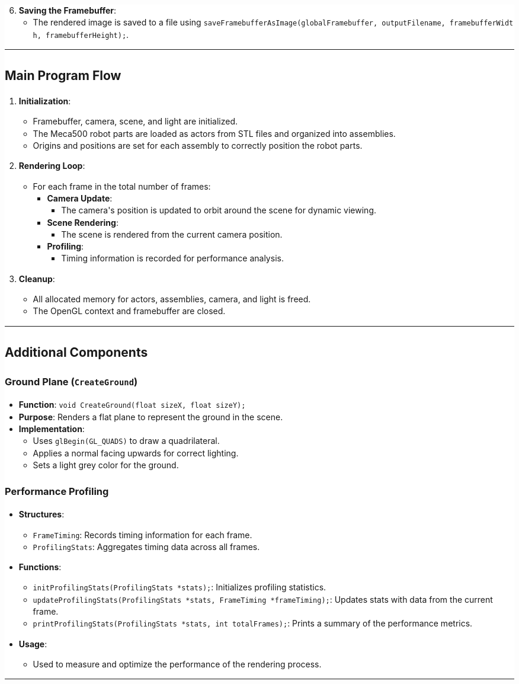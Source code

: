 6. **Saving the Framebuffer**:
   - The rendered image is saved to a file using `saveFramebufferAsImage(globalFramebuffer, outputFilename, framebufferWidth, framebufferHeight);`.

---

## **Main Program Flow**

1. **Initialization**:
   - Framebuffer, camera, scene, and light are initialized.
   - The Meca500 robot parts are loaded as actors from STL files and organized into assemblies.
   - Origins and positions are set for each assembly to correctly position the robot parts.

2. **Rendering Loop**:
   - For each frame in the total number of frames:
     - **Camera Update**:
       - The camera's position is updated to orbit around the scene for dynamic viewing.
     - **Scene Rendering**:
       - The scene is rendered from the current camera position.
     - **Profiling**:
       - Timing information is recorded for performance analysis.

3. **Cleanup**:
   - All allocated memory for actors, assemblies, camera, and light is freed.
   - The OpenGL context and framebuffer are closed.

---

## **Additional Components**

### **Ground Plane (`CreateGround`)**

- **Function**: `void CreateGround(float sizeX, float sizeY);`
- **Purpose**: Renders a flat plane to represent the ground in the scene.
- **Implementation**:
  - Uses `glBegin(GL_QUADS)` to draw a quadrilateral.
  - Applies a normal facing upwards for correct lighting.
  - Sets a light grey color for the ground.

### **Performance Profiling**

- **Structures**:
  - `FrameTiming`: Records timing information for each frame.
  - `ProfilingStats`: Aggregates timing data across all frames.

- **Functions**:
  - `initProfilingStats(ProfilingStats *stats);`: Initializes profiling statistics.
  - `updateProfilingStats(ProfilingStats *stats, FrameTiming *frameTiming);`: Updates stats with data from the current frame.
  - `printProfilingStats(ProfilingStats *stats, int totalFrames);`: Prints a summary of the performance metrics.

- **Usage**:
  - Used to measure and optimize the performance of the rendering process.

---